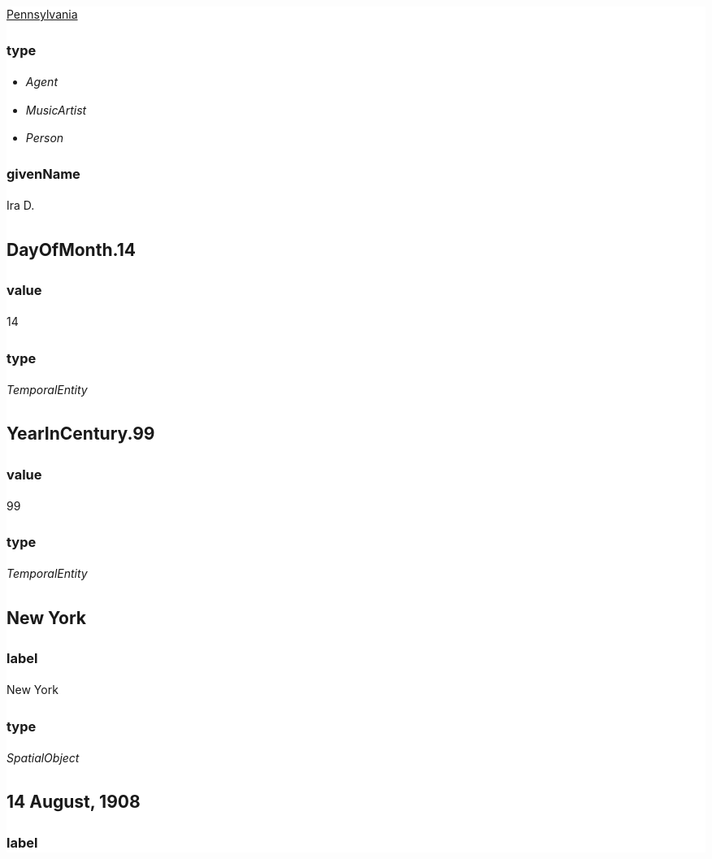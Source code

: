 
[Pennsylvania](#Pennsylvania)

### type

 - *Agent*

 - *MusicArtist*

 - *Person*

### givenName


Ira D.

## DayOfMonth.14

### value


14

### type


*TemporalEntity*

## YearInCentury.99

### value


99

### type


*TemporalEntity*

## New York

### label


New York

### type


*SpatialObject*

## 14 August, 1908

### label
